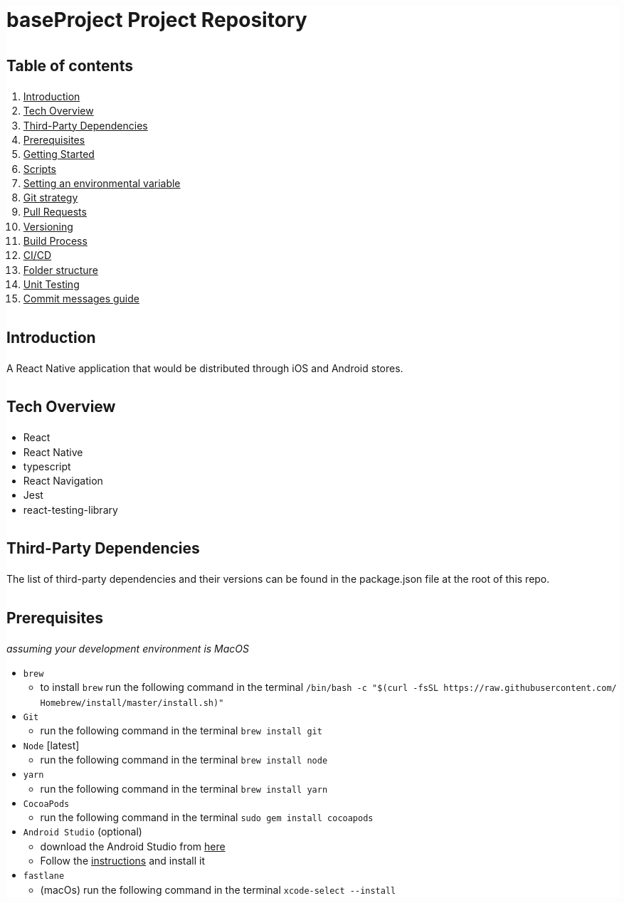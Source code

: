# baseProject Project Repository

## Table of contents

1. [Introduction](#introduction)
1. [Tech Overview](#tech-overview)
1. [Third-Party Dependencies](#third-party-dependencies)
1. [Prerequisites](#prerequisites)
1. [Getting Started](#getting-started)
1. [Scripts](#scripts)
1. [Setting an environmental variable](#setting-an-environmental-variable)
1. [Git strategy](#git-strategy)
1. [Pull Requests](#pull-requests)
1. [Versioning](#versioning)
1. [Build Process](#build-process)
1. [CI/CD](#cicd)
1. [Folder structure](#folder-structure)
1. [Unit Testing](#unit-testing)
1. [Commit messages guide](#commit-messages-guide)

## Introduction

A React Native application that would be distributed through iOS and Android
stores.

## Tech Overview

- React
- React Native
- typescript
- React Navigation
- Jest
- react-testing-library

## Third-Party Dependencies

The list of third-party dependencies and their versions can be found in the
package.json file at the root of this repo.

## Prerequisites

_assuming your development environment is MacOS_

- `brew`
  - to install `brew` run the following command in the terminal
    `/bin/bash -c "$(curl -fsSL https://raw.githubusercontent.com/Homebrew/install/master/install.sh)"`
- `Git`
  - run the following command in the terminal `brew install git`
- `Node` [latest]
  - run the following command in the terminal `brew install node`
- `yarn`
  - run the following command in the terminal `brew install yarn`
- `CocoaPods`
  - run the following command in the terminal `sudo gem install cocoapods`
- `Android Studio` (optional)
  - download the Android Studio from
    [here](https://developer.android.com/studio)
  - Follow the [instructions](https://developer.android.com/studio/install#mac)
    and install it
- `fastlane`
  - (macOs) run the following command in the terminal `xcode-select --install`